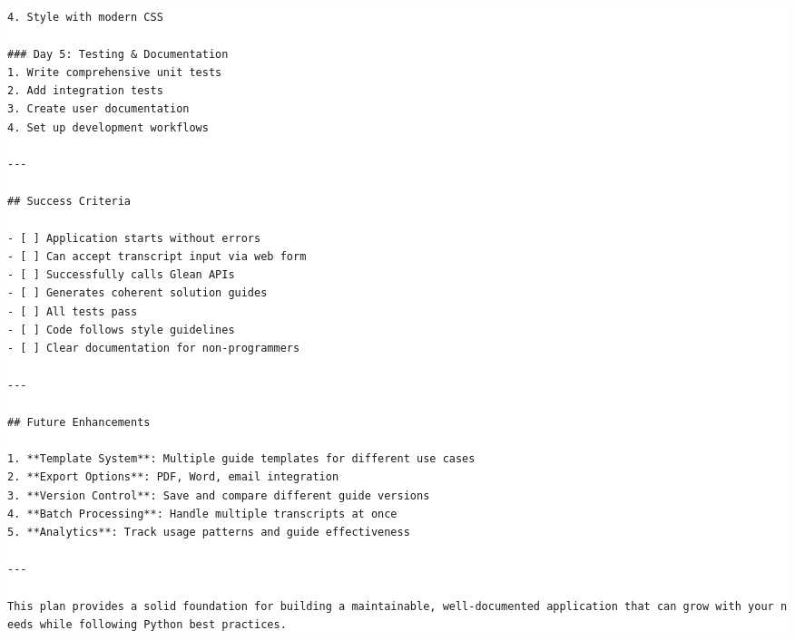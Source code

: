 ```
4. Style with modern CSS

### Day 5: Testing & Documentation
1. Write comprehensive unit tests
2. Add integration tests
3. Create user documentation
4. Set up development workflows

---

## Success Criteria

- [ ] Application starts without errors
- [ ] Can accept transcript input via web form
- [ ] Successfully calls Glean APIs
- [ ] Generates coherent solution guides
- [ ] All tests pass
- [ ] Code follows style guidelines
- [ ] Clear documentation for non-programmers

---

## Future Enhancements

1. **Template System**: Multiple guide templates for different use cases
2. **Export Options**: PDF, Word, email integration
3. **Version Control**: Save and compare different guide versions
4. **Batch Processing**: Handle multiple transcripts at once
5. **Analytics**: Track usage patterns and guide effectiveness

---

This plan provides a solid foundation for building a maintainable, well-documented application that can grow with your needs while following Python best practices.
